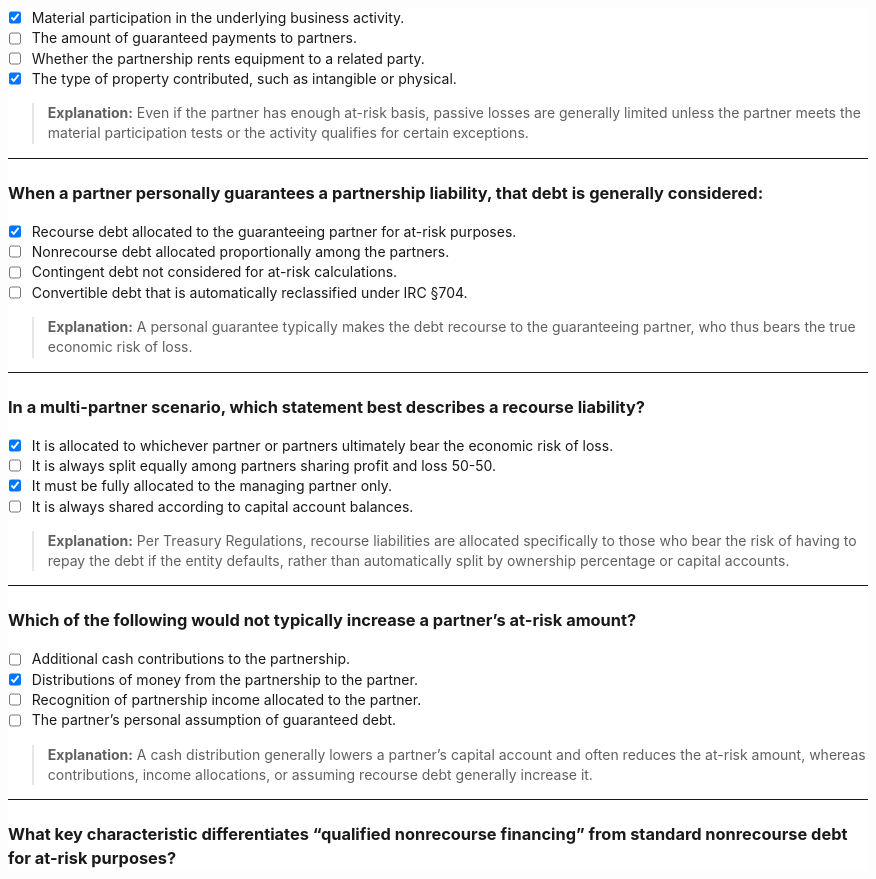 - [x] Material participation in the underlying business activity.  
- [ ] The amount of guaranteed payments to partners.  
- [ ] Whether the partnership rents equipment to a related party.  
- [x] The type of property contributed, such as intangible or physical.  

> **Explanation:** Even if the partner has enough at-risk basis, passive losses are generally limited unless the partner meets the material participation tests or the activity qualifies for certain exceptions.

---

### When a partner personally guarantees a partnership liability, that debt is generally considered:

- [x] Recourse debt allocated to the guaranteeing partner for at-risk purposes.  
- [ ] Nonrecourse debt allocated proportionally among the partners.  
- [ ] Contingent debt not considered for at-risk calculations.  
- [ ] Convertible debt that is automatically reclassified under IRC §704.  

> **Explanation:** A personal guarantee typically makes the debt recourse to the guaranteeing partner, who thus bears the true economic risk of loss.

---

### In a multi-partner scenario, which statement best describes a recourse liability?

- [x] It is allocated to whichever partner or partners ultimately bear the economic risk of loss.  
- [ ] It is always split equally among partners sharing profit and loss 50-50.  
- [x] It must be fully allocated to the managing partner only.  
- [ ] It is always shared according to capital account balances.  

> **Explanation:** Per Treasury Regulations, recourse liabilities are allocated specifically to those who bear the risk of having to repay the debt if the entity defaults, rather than automatically split by ownership percentage or capital accounts.

---

### Which of the following would not typically increase a partner’s at-risk amount?

- [ ] Additional cash contributions to the partnership.  
- [x] Distributions of money from the partnership to the partner.  
- [ ] Recognition of partnership income allocated to the partner.  
- [ ] The partner’s personal assumption of guaranteed debt.  

> **Explanation:** A cash distribution generally lowers a partner’s capital account and often reduces the at-risk amount, whereas contributions, income allocations, or assuming recourse debt generally increase it.

---

### What key characteristic differentiates “qualified nonrecourse financing” from standard nonrecourse debt for at-risk purposes?
